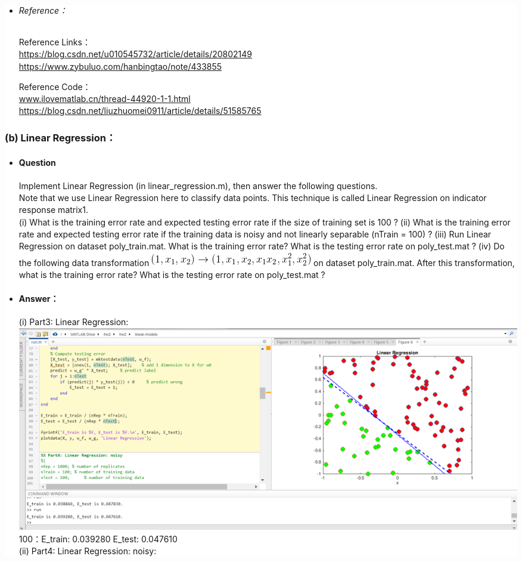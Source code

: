- ###### Reference：
   Reference Links：     
   https://blog.csdn.net/u010545732/article/details/20802149    
   https://www.zybuluo.com/hanbingtao/note/433855        

   Reference Code：   
   www.ilovematlab.cn/thread-44920-1-1.html   
   https://blog.csdn.net/liuzhuomei0911/article/details/51585765    
### (b) Linear Regression：
- #### Question

   Implement Linear Regression (in linear_regression.m), then answer the following questions.    
   Note that we use Linear Regression here to classify data points. This technique is called Linear Regression on indicator response matrix1.     
   (i) What is the training error rate and expected testing error rate if the size of training set is 100 ?
   (ii) What is the training error rate and expected testing error rate if the training data is noisy and not linearly separable (nTrain = 100) ?
   (iii) Run Linear Regression on dataset poly_train.mat. What is the training error rate? What is the testing error rate on poly_test.mat ?
   (iv) Do the following data transformation
   ![公式](assets/1_b_4.png)
   on dataset poly_train.mat. After this transformation, what is the training error rate? What is the testing error rate on poly_test.mat ?

- #### Answer：

   (i) Part3: Linear Regression:   
   ![1527986474556](assets/1527986474556.png)  
   100：E_train: 0.039280 E_test: 0.047610          
   (ii) Part4:  Linear Regression: noisy:  